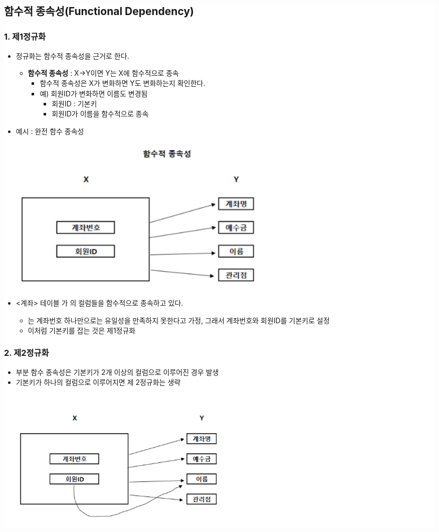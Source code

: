 ## 함수적 종속성(Functional Dependency)

### 1. 제1정규화

- 정규화는 함수적 종속성을 근거로 한다.
    - **함수적 종속성** : X→Y이면 Y는 X에 함수적으로 종속
        - 함수적 종속성은 X가 변화하면 Y도 변화하는지 확인한다.
        - 예) 회원ID가 변화하면 이름도 변경됨
            - 회원ID : 기본키
            - 회원ID가 이름을 함수적으로 종속

- 예시 : 완전 함수 종속성

![Untitled](성능3.png)

- <계좌> 테이블 <X>가 <Y>의 컬럼들을 함수적으로 종속하고 있다.
    - <X>는 계좌번호 하나만으로는 유일성을 만족하지 못한다고 가정, 그래서 계좌번호와 회원ID를 기본키로 설정
    - 이처럼 기본키를 잡는 것은 제1정규화

### 2. 제2정규화

- 부분 함수 종속성은 기본키가 2개 이상의 컬럼으로 이루어진 경우 발생
- 기본키가 하나의 컬럼으로 이루어지면 제 2정규화는 생략

![Untitled](성능4.png)
